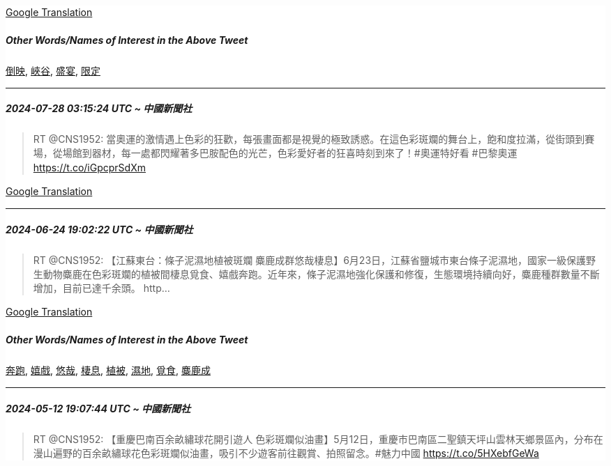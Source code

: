 [Google Translation](https://translate.google.com/?hi=en&tab=TT&sl=zh-CN&tl=en&op=translate&text=RT+%40CNS1952%3A+%23%E7%9B%B4%E6%92%AD+%E4%B9%9D%E6%9C%88%E7%9A%84%E9%95%B7%E7%99%BD%E5%B1%B1%EF%BC%8C%E7%A7%8B%E6%84%8F%E6%BC%B8%E6%BF%83%E3%80%82%E5%9C%A8%E9%80%99%E6%B3%A2%E5%85%89%E7%B2%BC%E7%B2%BC%E4%B8%AD%EF%BC%8C%E9%95%B7%E7%99%BD%E5%B1%B1%E5%A4%A9%E6%B1%A0%E6%B1%A0%E6%B0%B4%E5%80%92%E6%98%A0%E7%9D%80%E7%A7%8B%E6%97%A5%E6%B9%9B%E8%97%8D%E7%9A%84%E5%A4%A9%E7%A9%BA%E5%92%8C%E4%BA%94%E5%BD%A9%E6%96%91%E6%96%95%E7%9A%84%E5%B1%B1%E5%B7%92%E3%80%82%E8%8B%A5%E6%AD%A4%E6%99%82%EF%BC%8C%E4%BD%A0%E4%BE%86%E5%B3%BD%E8%B0%B7%E6%BA%AF%E6%BA%AA%E3%80%81%E6%A3%AE%E6%9E%97%E9%A8%8E%E8%A1%8C%EF%BC%8C%E5%AE%9A%E6%9C%83%E8%A2%AB%E8%A5%BF%E5%9D%A1%E5%A4%A7%E5%B3%BD%E8%B0%B7%E7%9A%84%E5%A3%AF%E9%BA%97%E6%99%AF%E8%89%B2%E6%89%80%E9%9C%87%E6%92%BC%E3%80%82%E4%B8%80%E8%B5%B7%E6%AD%A5%E5%85%A5%E4%B8%80%E5%B9%85%E6%B5%81%E5%8B%95%E7%9A%84%E7%95%AB%E5%8D%B7%EF%BC%8C%E8%81%86%E8%81%BD%E7%A7%8B%E9%A2%A8%E7%9A%84%E5%91%A2%E5%96%83%EF%BC%8C%E6%84%9F%E5%8F%97%E9%95%B7%E7%99%BD%E5%B1%B1%E7%A7%8B%E6%97%A5%E7%9A%84%E5%AF%A7%E9%9D%9C%E8%88%87%E5%A3%AF%E7%BE%8E%EF%BC%8C%E5%85%B1%E8%B3%9E%E9%99%90%E5%AE%9A%E7%9A%84%E7%A7%8B%E6%97%A5%E7%9B%9B%E5%AE%B4%E2%80%A6)
##### Other Words/Names of Interest in the Above Tweet
[倒映](倒映.md), [峽谷](峽谷.md), [盛宴](盛宴.md), [限定](限定.md)
___
##### 2024-07-28 03:15:24 UTC ~ 中國新聞社
> RT @CNS1952: 當奧運的激情遇上色彩的狂歡，每張畫面都是視覺的極致誘惑。在這色彩斑斕的舞台上，飽和度拉滿，從街頭到賽場，從場館到器材，每一處都閃耀著多巴胺配色的光芒，色彩愛好者的狂喜時刻到來了！#奧運特好看 #巴黎奧運 https://t.co/iGpcprSdXm

[Google Translation](https://translate.google.com/?hi=en&tab=TT&sl=zh-CN&tl=en&op=translate&text=RT+%40CNS1952%3A+%E7%95%B6%E5%A5%A7%E9%81%8B%E7%9A%84%E6%BF%80%E6%83%85%E9%81%87%E4%B8%8A%E8%89%B2%E5%BD%A9%E7%9A%84%E7%8B%82%E6%AD%A1%EF%BC%8C%E6%AF%8F%E5%BC%B5%E7%95%AB%E9%9D%A2%E9%83%BD%E6%98%AF%E8%A6%96%E8%A6%BA%E7%9A%84%E6%A5%B5%E8%87%B4%E8%AA%98%E6%83%91%E3%80%82%E5%9C%A8%E9%80%99%E8%89%B2%E5%BD%A9%E6%96%91%E6%96%95%E7%9A%84%E8%88%9E%E5%8F%B0%E4%B8%8A%EF%BC%8C%E9%A3%BD%E5%92%8C%E5%BA%A6%E6%8B%89%E6%BB%BF%EF%BC%8C%E5%BE%9E%E8%A1%97%E9%A0%AD%E5%88%B0%E8%B3%BD%E5%A0%B4%EF%BC%8C%E5%BE%9E%E5%A0%B4%E9%A4%A8%E5%88%B0%E5%99%A8%E6%9D%90%EF%BC%8C%E6%AF%8F%E4%B8%80%E8%99%95%E9%83%BD%E9%96%83%E8%80%80%E8%91%97%E5%A4%9A%E5%B7%B4%E8%83%BA%E9%85%8D%E8%89%B2%E7%9A%84%E5%85%89%E8%8A%92%EF%BC%8C%E8%89%B2%E5%BD%A9%E6%84%9B%E5%A5%BD%E8%80%85%E7%9A%84%E7%8B%82%E5%96%9C%E6%99%82%E5%88%BB%E5%88%B0%E4%BE%86%E4%BA%86%EF%BC%81%23%E5%A5%A7%E9%81%8B%E7%89%B9%E5%A5%BD%E7%9C%8B+%23%E5%B7%B4%E9%BB%8E%E5%A5%A7%E9%81%8B+https%3A%2F%2Ft.co%2FiGpcprSdXm)
___
##### 2024-06-24 19:02:22 UTC ~ 中國新聞社
> RT @CNS1952: 【江蘇東台：條子泥濕地植被斑斕 麋鹿成群悠哉棲息】6月23日，江蘇省鹽城市東台條子泥濕地，國家一級保護野生動物麋鹿在色彩斑斕的植被間棲息覓食、嬉戲奔跑。近年來，條子泥濕地強化保護和修復，生態環境持續向好，麋鹿種群數量不斷增加，目前已達千余頭。 http…

[Google Translation](https://translate.google.com/?hi=en&tab=TT&sl=zh-CN&tl=en&op=translate&text=RT+%40CNS1952%3A+%E3%80%90%E6%B1%9F%E8%98%87%E6%9D%B1%E5%8F%B0%EF%BC%9A%E6%A2%9D%E5%AD%90%E6%B3%A5%E6%BF%95%E5%9C%B0%E6%A4%8D%E8%A2%AB%E6%96%91%E6%96%95+%E9%BA%8B%E9%B9%BF%E6%88%90%E7%BE%A4%E6%82%A0%E5%93%89%E6%A3%B2%E6%81%AF%E3%80%916%E6%9C%8823%E6%97%A5%EF%BC%8C%E6%B1%9F%E8%98%87%E7%9C%81%E9%B9%BD%E5%9F%8E%E5%B8%82%E6%9D%B1%E5%8F%B0%E6%A2%9D%E5%AD%90%E6%B3%A5%E6%BF%95%E5%9C%B0%EF%BC%8C%E5%9C%8B%E5%AE%B6%E4%B8%80%E7%B4%9A%E4%BF%9D%E8%AD%B7%E9%87%8E%E7%94%9F%E5%8B%95%E7%89%A9%E9%BA%8B%E9%B9%BF%E5%9C%A8%E8%89%B2%E5%BD%A9%E6%96%91%E6%96%95%E7%9A%84%E6%A4%8D%E8%A2%AB%E9%96%93%E6%A3%B2%E6%81%AF%E8%A6%93%E9%A3%9F%E3%80%81%E5%AC%89%E6%88%B2%E5%A5%94%E8%B7%91%E3%80%82%E8%BF%91%E5%B9%B4%E4%BE%86%EF%BC%8C%E6%A2%9D%E5%AD%90%E6%B3%A5%E6%BF%95%E5%9C%B0%E5%BC%B7%E5%8C%96%E4%BF%9D%E8%AD%B7%E5%92%8C%E4%BF%AE%E5%BE%A9%EF%BC%8C%E7%94%9F%E6%85%8B%E7%92%B0%E5%A2%83%E6%8C%81%E7%BA%8C%E5%90%91%E5%A5%BD%EF%BC%8C%E9%BA%8B%E9%B9%BF%E7%A8%AE%E7%BE%A4%E6%95%B8%E9%87%8F%E4%B8%8D%E6%96%B7%E5%A2%9E%E5%8A%A0%EF%BC%8C%E7%9B%AE%E5%89%8D%E5%B7%B2%E9%81%94%E5%8D%83%E4%BD%99%E9%A0%AD%E3%80%82+http%E2%80%A6)
##### Other Words/Names of Interest in the Above Tweet
[奔跑](奔跑.md), [嬉戲](嬉戲.md), [悠哉](悠哉.md), [棲息](棲息.md), [植被](植被.md), [濕地](濕地.md), [覓食](覓食.md), [麋鹿成](麋鹿成.md)
___
##### 2024-05-12 19:07:44 UTC ~ 中國新聞社
> RT @CNS1952: 【重慶巴南百余畝繡球花開引遊人 色彩斑斕似油畫】5月12日，重慶市巴南區二聖鎮天坪山雲林天鄉景區內，分布在漫山遍野的百余畝繡球花色彩斑斕似油畫，吸引不少遊客前往觀賞、拍照留念。#魅力中國 https://t.co/5HXebfGeWa
